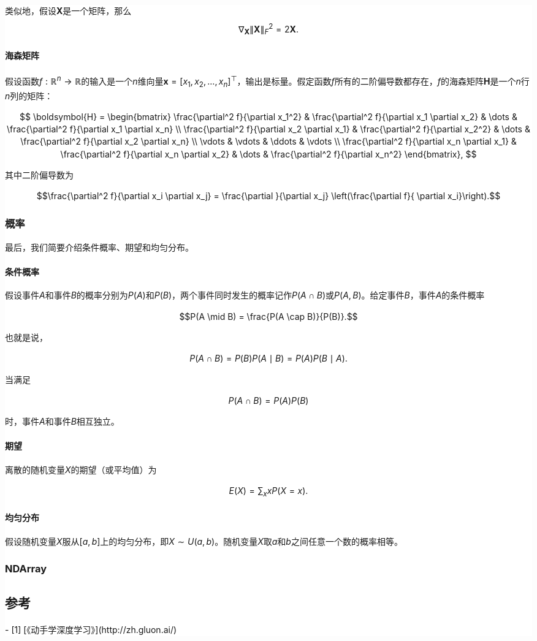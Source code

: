 类似地，假设$\boldsymbol{X}$是一个矩阵，那么
$$\nabla_{\boldsymbol{X}} \|\boldsymbol{X} \|_F^2 = 2\boldsymbol{X}.$$




#### 海森矩阵

假设函数$f: \mathbb{R}^n \rightarrow \mathbb{R}$的输入是一个$n$维向量$\boldsymbol{x} = [x_1, x_2, \ldots, x_n]^\top$，输出是标量。假定函数$f$所有的二阶偏导数都存在，$f$的海森矩阵$\boldsymbol{H}$是一个$n$行$n$列的矩阵：

$$
\boldsymbol{H} = 
\begin{bmatrix}
    \frac{\partial^2 f}{\partial x_1^2} & \frac{\partial^2 f}{\partial x_1 \partial x_2} & \dots  & \frac{\partial^2 f}{\partial x_1 \partial x_n} \\
    \frac{\partial^2 f}{\partial x_2 \partial x_1} & \frac{\partial^2 f}{\partial x_2^2} & \dots  & \frac{\partial^2 f}{\partial x_2 \partial x_n} \\
    \vdots & \vdots & \ddots & \vdots \\
    \frac{\partial^2 f}{\partial x_n \partial x_1} & \frac{\partial^2 f}{\partial x_n \partial x_2} & \dots  & \frac{\partial^2 f}{\partial x_n^2}
\end{bmatrix},
$$

其中二阶偏导数为

$$\frac{\partial^2 f}{\partial x_i \partial x_j} = \frac{\partial }{\partial x_j} \left(\frac{\partial f}{ \partial x_i}\right).$$



### 概率

最后，我们简要介绍条件概率、期望和均匀分布。

#### 条件概率

假设事件$A$和事件$B$的概率分别为$P(A)$和$P(B)$，两个事件同时发生的概率记作$P(A \cap B)$或$P(A, B)$。给定事件$B$，事件$A$的条件概率

$$P(A \mid B) = \frac{P(A \cap B)}{P(B)}.$$

也就是说，

$$P(A \cap B) = P(B) P(A \mid B) = P(A) P(B \mid A).$$

当满足

$$P(A \cap B) = P(A) P(B)$$

时，事件$A$和事件$B$相互独立。


#### 期望

离散的随机变量$X$的期望（或平均值）为

$$E(X) = \sum_{x} x P(X = x).$$



#### 均匀分布

假设随机变量$X$服从$[a, b]$上的均匀分布，即$X \sim U(a, b)$。随机变量$X$取$a$和$b$之间任意一个数的概率相等。


### NDArray


## 参考

<div id="refer-anchor-1"></div>
- [1] [《动手学深度学习》](http://zh.gluon.ai/)

